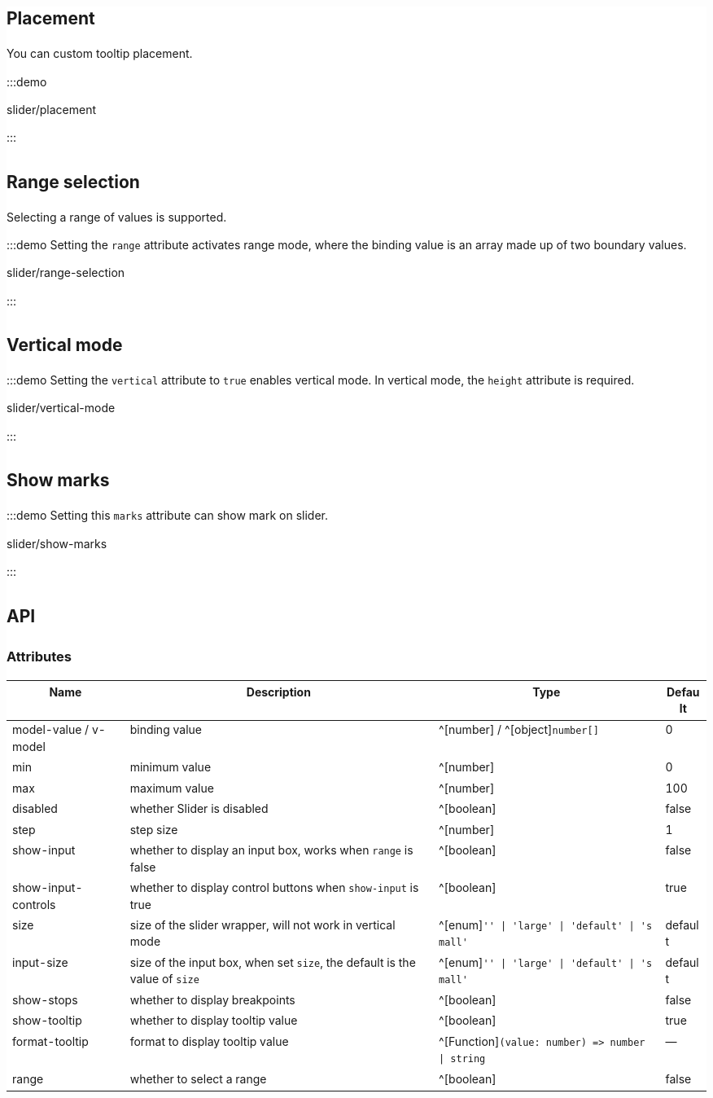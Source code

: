 ## Placement

You can custom tooltip placement.

:::demo

slider/placement

:::

## Range selection

Selecting a range of values is supported.

:::demo Setting the `range` attribute activates range mode, where the binding value is an array made up of two boundary values.

slider/range-selection

:::

## Vertical mode

:::demo Setting the `vertical` attribute to `true` enables vertical mode. In vertical mode, the `height` attribute is required.

slider/vertical-mode

:::

## Show marks

:::demo Setting this `marks` attribute can show mark on slider.

slider/show-marks

:::

## API

### Attributes

| Name                  | Description                                                                                              | Type                                                                                                                                                                        | Default |
| --------------------- | -------------------------------------------------------------------------------------------------------- | --------------------------------------------------------------------------------------------------------------------------------------------------------------------------- | ------- |
| model-value / v-model | binding value                                                                                            | ^[number] / ^[object]`number[]`                                                                                                                                             | 0       |
| min                   | minimum value                                                                                            | ^[number]                                                                                                                                                                   | 0       |
| max                   | maximum value                                                                                            | ^[number]                                                                                                                                                                   | 100     |
| disabled              | whether Slider is disabled                                                                               | ^[boolean]                                                                                                                                                                  | false   |
| step                  | step size                                                                                                | ^[number]                                                                                                                                                                   | 1       |
| show-input            | whether to display an input box, works when `range` is false                                             | ^[boolean]                                                                                                                                                                  | false   |
| show-input-controls   | whether to display control buttons when `show-input` is true                                             | ^[boolean]                                                                                                                                                                  | true    |
| size                  | size of the slider wrapper, will not work in vertical mode                                               | ^[enum]`'' \| 'large' \| 'default' \| 'small'`                                                                                                                              | default |
| input-size            | size of the input box, when set `size`, the default is the value of `size`                               | ^[enum]`'' \| 'large' \| 'default' \| 'small'`                                                                                                                              | default |
| show-stops            | whether to display breakpoints                                                                           | ^[boolean]                                                                                                                                                                  | false   |
| show-tooltip          | whether to display tooltip value                                                                         | ^[boolean]                                                                                                                                                                  | true    |
| format-tooltip        | format to display tooltip value                                                                          | ^[Function]`(value: number) => number \| string`                                                                                                                            | —       |
| range                 | whether to select a range                                                                                | ^[boolean]                                                                                                                                                                  | false   |